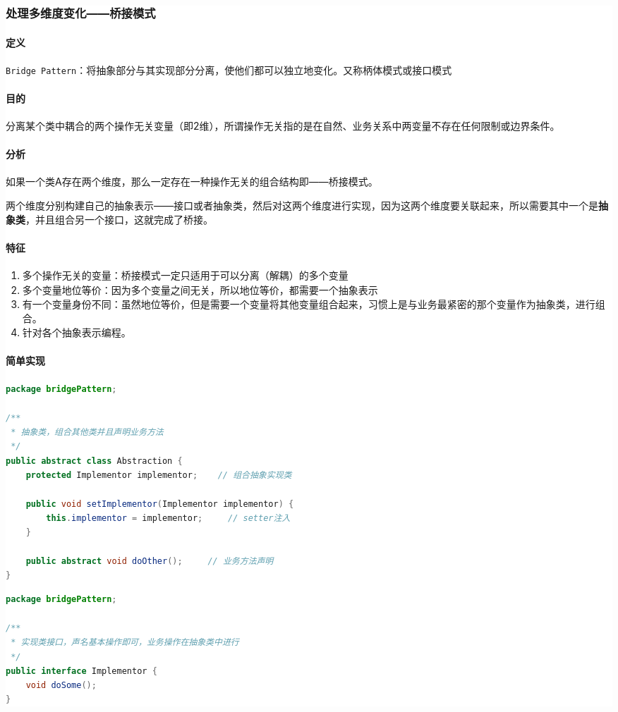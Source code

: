 ### 处理多维度变化——桥接模式

#### 定义

`Bridge Pattern`：将抽象部分与其实现部分分离，使他们都可以独立地变化。又称柄体模式或接口模式

#### 目的

分离某个类中耦合的两个操作无关变量（即2维），所谓操作无关指的是在自然、业务关系中两变量不存在任何限制或边界条件。

#### 分析

如果一个类A存在两个维度，那么一定存在一种操作无关的组合结构即——桥接模式。

两个维度分别构建自己的抽象表示——接口或者抽象类，然后对这两个维度进行实现，因为这两个维度要关联起来，所以需要其中一个是**抽象类**，并且组合另一个接口，这就完成了桥接。

#### 特征

1. 多个操作无关的变量：桥接模式一定只适用于可以分离（解耦）的多个变量
2. 多个变量地位等价：因为多个变量之间无关，所以地位等价，都需要一个抽象表示
3. 有一个变量身份不同：虽然地位等价，但是需要一个变量将其他变量组合起来，习惯上是与业务最紧密的那个变量作为抽象类，进行组合。
4. 针对各个抽象表示编程。

#### 简单实现

```java
package bridgePattern;

/**
 * 抽象类，组合其他类并且声明业务方法
 */
public abstract class Abstraction {
    protected Implementor implementor;    // 组合抽象实现类

    public void setImplementor(Implementor implementor) {
        this.implementor = implementor;     // setter注入
    }

    public abstract void doOther();     // 业务方法声明
}

```

```java
package bridgePattern;

/**
 * 实现类接口，声名基本操作即可，业务操作在抽象类中进行
 */
public interface Implementor {
    void doSome();
}

```
